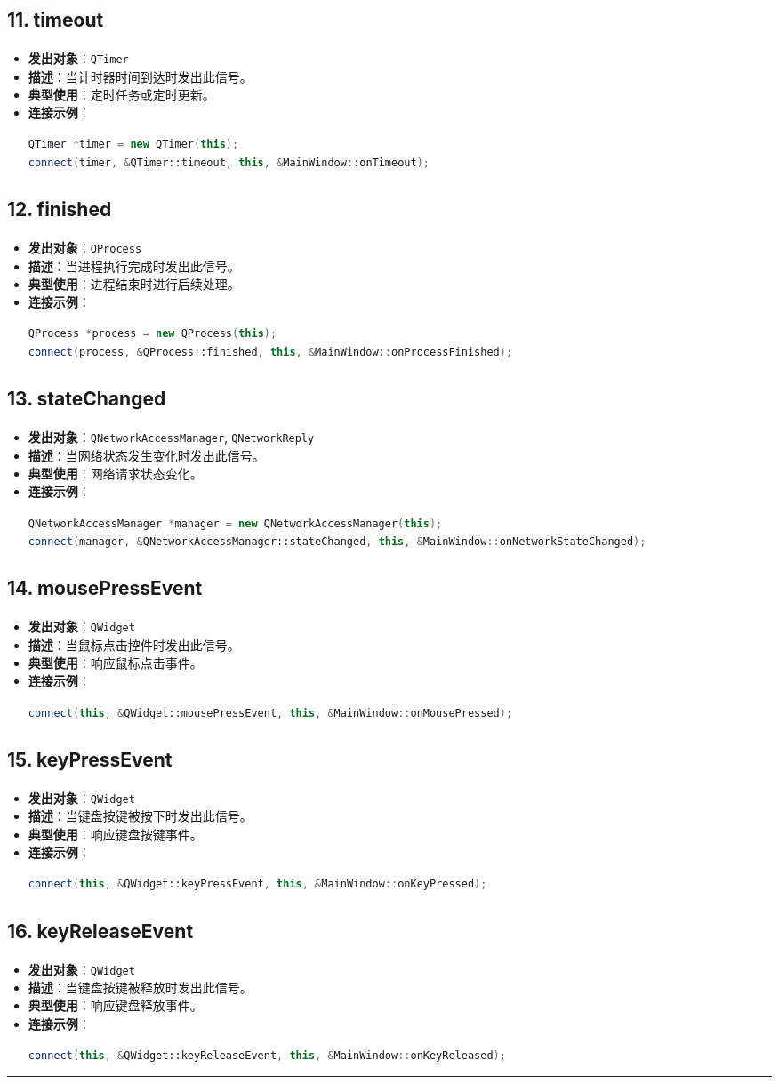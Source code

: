 ## 11. timeout
- **发出对象**：`QTimer`
- **描述**：当计时器时间到达时发出此信号。
- **典型使用**：定时任务或定时更新。
- **连接示例**：
  ```cpp
  QTimer *timer = new QTimer(this);
  connect(timer, &QTimer::timeout, this, &MainWindow::onTimeout);
  ```

## 12. finished
- **发出对象**：`QProcess`
- **描述**：当进程执行完成时发出此信号。
- **典型使用**：进程结束时进行后续处理。
- **连接示例**：
  ```cpp
  QProcess *process = new QProcess(this);
  connect(process, &QProcess::finished, this, &MainWindow::onProcessFinished);
  ```

## 13. stateChanged
- **发出对象**：`QNetworkAccessManager`, `QNetworkReply`
- **描述**：当网络状态发生变化时发出此信号。
- **典型使用**：网络请求状态变化。
- **连接示例**：
  ```cpp
  QNetworkAccessManager *manager = new QNetworkAccessManager(this);
  connect(manager, &QNetworkAccessManager::stateChanged, this, &MainWindow::onNetworkStateChanged);
  ```

## 14. mousePressEvent
- **发出对象**：`QWidget`
- **描述**：当鼠标点击控件时发出此信号。
- **典型使用**：响应鼠标点击事件。
- **连接示例**：
  ```cpp
  connect(this, &QWidget::mousePressEvent, this, &MainWindow::onMousePressed);
  ```

## 15. keyPressEvent
- **发出对象**：`QWidget`
- **描述**：当键盘按键被按下时发出此信号。
- **典型使用**：响应键盘按键事件。
- **连接示例**：
  ```cpp
  connect(this, &QWidget::keyPressEvent, this, &MainWindow::onKeyPressed);
  ```

## 16. keyReleaseEvent
- **发出对象**：`QWidget`
- **描述**：当键盘按键被释放时发出此信号。
- **典型使用**：响应键盘释放事件。
- **连接示例**：
  ```cpp
  connect(this, &QWidget::keyReleaseEvent, this, &MainWindow::onKeyReleased);
  ```
----------------------------------------------------------------------------------------------------------------

